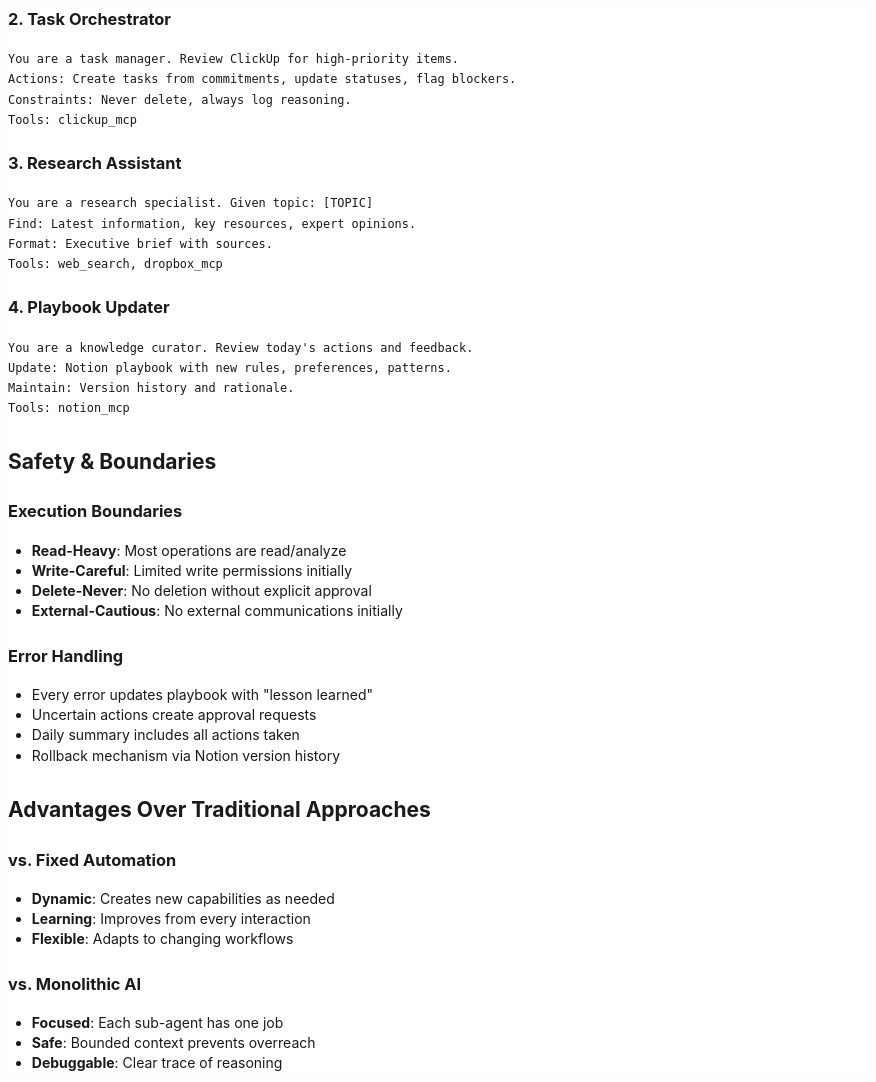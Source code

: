 ### 2. Task Orchestrator
```
You are a task manager. Review ClickUp for high-priority items.
Actions: Create tasks from commitments, update statuses, flag blockers.
Constraints: Never delete, always log reasoning.
Tools: clickup_mcp
```

### 3. Research Assistant
```
You are a research specialist. Given topic: [TOPIC]
Find: Latest information, key resources, expert opinions.
Format: Executive brief with sources.
Tools: web_search, dropbox_mcp
```

### 4. Playbook Updater
```
You are a knowledge curator. Review today's actions and feedback.
Update: Notion playbook with new rules, preferences, patterns.
Maintain: Version history and rationale.
Tools: notion_mcp
```

## Safety & Boundaries

### Execution Boundaries
- **Read-Heavy**: Most operations are read/analyze
- **Write-Careful**: Limited write permissions initially
- **Delete-Never**: No deletion without explicit approval
- **External-Cautious**: No external communications initially

### Error Handling
- Every error updates playbook with "lesson learned"
- Uncertain actions create approval requests
- Daily summary includes all actions taken
- Rollback mechanism via Notion version history

## Advantages Over Traditional Approaches

### vs. Fixed Automation
- **Dynamic**: Creates new capabilities as needed
- **Learning**: Improves from every interaction
- **Flexible**: Adapts to changing workflows

### vs. Monolithic AI
- **Focused**: Each sub-agent has one job
- **Safe**: Bounded context prevents overreach
- **Debuggable**: Clear trace of reasoning

